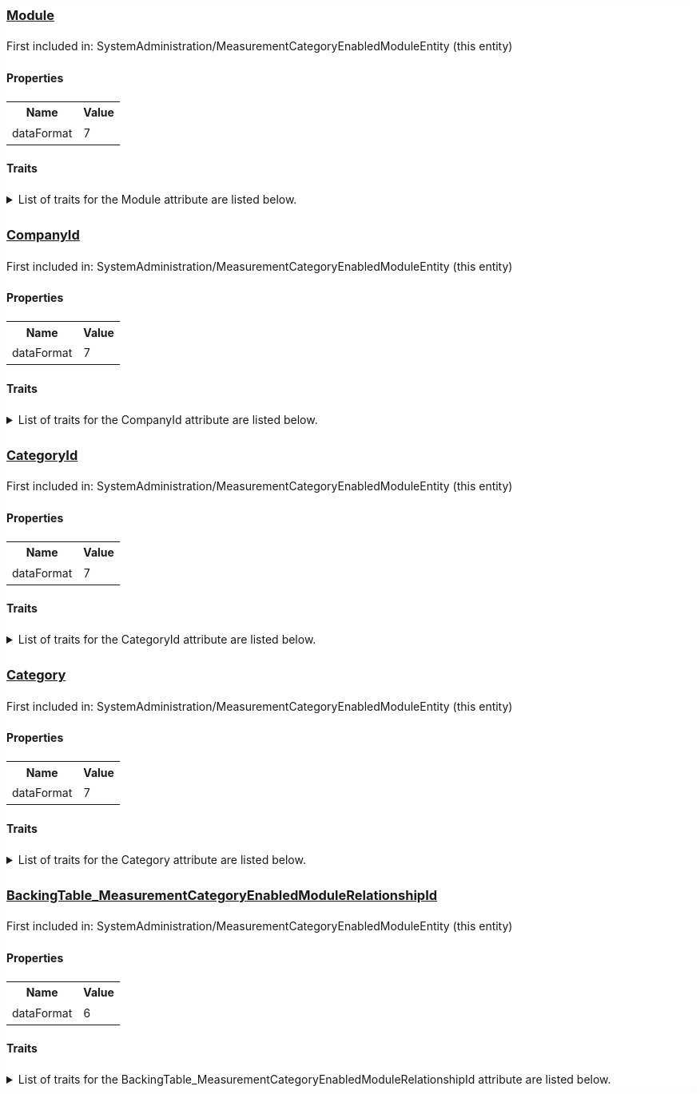 ### <a href=#Module name="Module">Module</a>

First included in: SystemAdministration/MeasurementCategoryEnabledModuleEntity (this entity)  

#### Properties

<table><tr><th>Name</th><th>Value</th></tr><tr><td>dataFormat</td><td>7</td></tr></table>

#### Traits

<details><summary>List of traits for the Module attribute are listed below.</summary></details>

### <a href=#CompanyId name="CompanyId">CompanyId</a>

First included in: SystemAdministration/MeasurementCategoryEnabledModuleEntity (this entity)  

#### Properties

<table><tr><th>Name</th><th>Value</th></tr><tr><td>dataFormat</td><td>7</td></tr></table>

#### Traits

<details><summary>List of traits for the CompanyId attribute are listed below.</summary></details>

### <a href=#CategoryId name="CategoryId">CategoryId</a>

First included in: SystemAdministration/MeasurementCategoryEnabledModuleEntity (this entity)  

#### Properties

<table><tr><th>Name</th><th>Value</th></tr><tr><td>dataFormat</td><td>7</td></tr></table>

#### Traits

<details><summary>List of traits for the CategoryId attribute are listed below.</summary></details>

### <a href=#Category name="Category">Category</a>

First included in: SystemAdministration/MeasurementCategoryEnabledModuleEntity (this entity)  

#### Properties

<table><tr><th>Name</th><th>Value</th></tr><tr><td>dataFormat</td><td>7</td></tr></table>

#### Traits

<details><summary>List of traits for the Category attribute are listed below.</summary></details>

### <a href=#BackingTable_MeasurementCategoryEnabledModuleRelationshipId name="BackingTable_MeasurementCategoryEnabledModuleRelationshipId">BackingTable_MeasurementCategoryEnabledModuleRelationshipId</a>

First included in: SystemAdministration/MeasurementCategoryEnabledModuleEntity (this entity)  

#### Properties

<table><tr><th>Name</th><th>Value</th></tr><tr><td>dataFormat</td><td>6</td></tr></table>

#### Traits

<details><summary>List of traits for the BackingTable_MeasurementCategoryEnabledModuleRelationshipId attribute are listed below.</summary></details>
